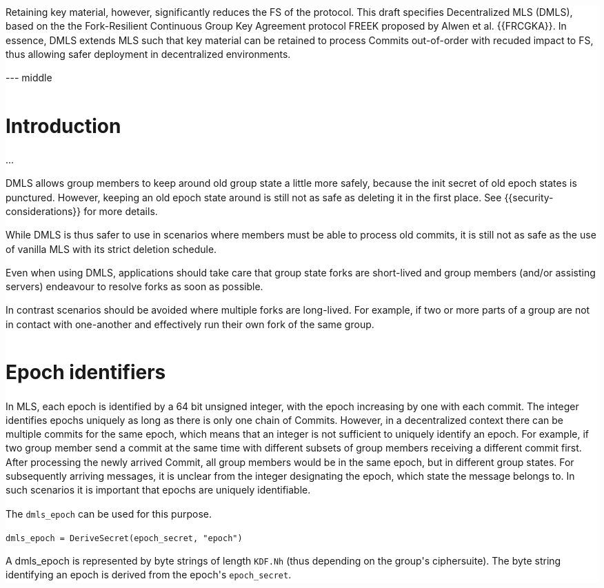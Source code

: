 Retaining key material, however, significantly reduces the FS of the protocol.
This draft specifies Decentralized MLS (DMLS), based on the the Fork-Resilient
Continuous Group Key Agreement protocol FREEK proposed by Alwen et al.
{{FRCGKA}}. In essence, DMLS extends MLS such that key material can be retained
to process Commits out-of-order with recuded impact to FS, thus allowing safer
deployment in decentralized environments.

--- middle

# Introduction

...

DMLS allows group members to keep around old group state a little more safely,
because the init secret of old epoch states is punctured. However, keeping an
old epoch state around is still not as safe as deleting it in the first place.
See {{security-considerations}} for more details.

While DMLS is thus safer to use in scenarios where members must be able to
process old commits, it is still not as safe as the use of vanilla MLS with its
strict deletion schedule.

Even when using DMLS, applications should take care that group state forks are
short-lived and group members (and/or assisting servers) endeavour to resolve
forks as soon as possible.

In contrast scenarios should be avoided where multiple forks are long-lived. For
example, if two or more parts of a group are not in contact with one-another and
effectively run their own fork of the same group.

# Epoch identifiers

In MLS, each epoch is identified by a 64 bit unsigned integer, with the epoch
increasing by one with each commit. The integer identifies epochs uniquely as
long as there is only one chain of Commits. However, in a decentralized context
there can be multiple commits for the same epoch, which means that an integer is
not sufficient to uniquely identify an epoch. For example, if two group member
send a commit at the same time with different subsets of group members receiving
a different commit first. After processing the newly arrived Commit, all group
members would be in the same epoch, but in different group states. For
subsequently arriving messages, it is unclear from the integer designating the
epoch, which state the message belongs to. In such scenarios it is important
that epochs are uniquely identifiable.

The `dmls_epoch` can be used for this purpose.

```pseudocode
dmls_epoch = DeriveSecret(epoch_secret, "epoch")
```

A dmls_epoch is represented by byte strings of length `KDF.Nh` (thus depending
on the group's ciphersuite). The byte string identifying an epoch is derived
from the epoch's `epoch_secret`.
